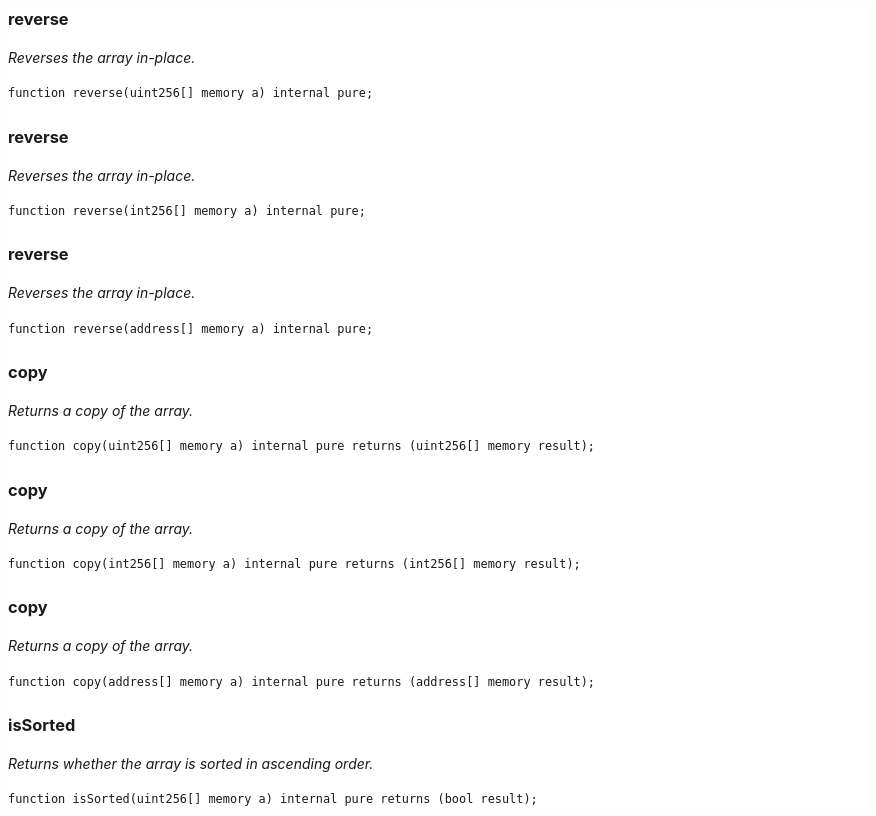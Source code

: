 ### reverse

*Reverses the array in-place.*


```solidity
function reverse(uint256[] memory a) internal pure;
```

### reverse

*Reverses the array in-place.*


```solidity
function reverse(int256[] memory a) internal pure;
```

### reverse

*Reverses the array in-place.*


```solidity
function reverse(address[] memory a) internal pure;
```

### copy

*Returns a copy of the array.*


```solidity
function copy(uint256[] memory a) internal pure returns (uint256[] memory result);
```

### copy

*Returns a copy of the array.*


```solidity
function copy(int256[] memory a) internal pure returns (int256[] memory result);
```

### copy

*Returns a copy of the array.*


```solidity
function copy(address[] memory a) internal pure returns (address[] memory result);
```

### isSorted

*Returns whether the array is sorted in ascending order.*


```solidity
function isSorted(uint256[] memory a) internal pure returns (bool result);
```
